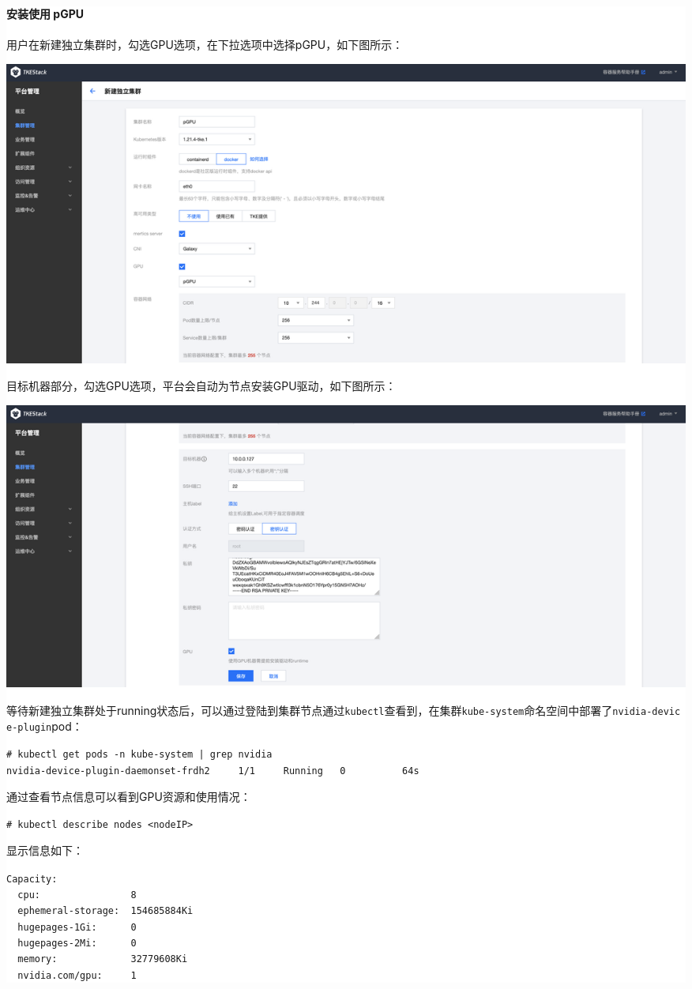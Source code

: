 #### 安装使用 pGPU 

用户在新建独立集群时，勾选GPU选项，在下拉选项中选择pGPU，如下图所示：

![gpu-4.png](images/gpu-4.png)

目标机器部分，勾选GPU选项，平台会自动为节点安装GPU驱动，如下图所示：

![gpu-2.png](images/gpu-2.png)

等待新建独立集群处于running状态后，可以通过登陆到集群节点通过`kubectl`查看到，在集群`kube-system`命名空间中部署了`nvidia-device-plugin`pod：
```
# kubectl get pods -n kube-system | grep nvidia
nvidia-device-plugin-daemonset-frdh2     1/1     Running   0          64s
```
通过查看节点信息可以看到GPU资源和使用情况：
```
# kubectl describe nodes <nodeIP>
```
显示信息如下：
```
Capacity:
  cpu:                8
  ephemeral-storage:  154685884Ki
  hugepages-1Gi:      0
  hugepages-2Mi:      0
  memory:             32779608Ki
  nvidia.com/gpu:     1
```